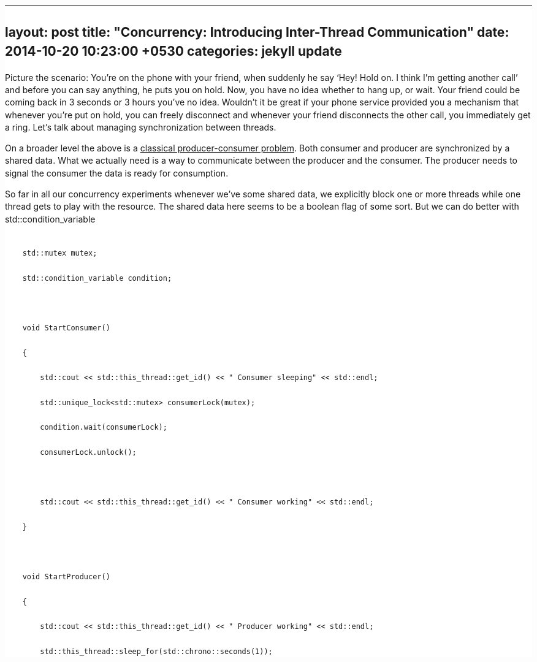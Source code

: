 
---
layout: post
title:  "Concurrency: Introducing Inter-Thread Communication"
date:   2014-10-20 10:23:00 +0530
categories: jekyll update
---


Picture the scenario: You’re on the phone with your friend, when
suddenly he say ‘Hey! Hold on. I think I’m getting another call’ and
before you can say anything, he puts you on hold. Now, you have no idea
whether to hang up, or wait. Your friend could be coming back in 3
seconds or 3 hours you’ve no idea. Wouldn’t it be great if your phone
service provided you a mechanism that whenever you’re put on hold, you
can freely disconnect and whenever your friend disconnects the other
call, you immediately get a ring. Let’s talk about managing
synchronization between threads.

On a broader level the above is a [classical producer-consumer
problem](http://en.wikipedia.org/wiki/Semaphore_(disambiguation)). Both
consumer and producer are synchronized by a shared data. What we
actually need is a way to communicate between the producer and the
consumer. The producer needs to signal the consumer the data is ready
for consumption.

So far in all our concurrency experiments whenever we’ve some shared
data, we explicitly block one or more threads while one thread gets to
play with the resource. The shared data here seems to be a boolean flag
of some sort. But we can do better with std::condition\_variable

``` {.brush: .cpp; .title: .; .notranslate title=""}

    std::mutex mutex;

    std::condition_variable condition;



    void StartConsumer()

    {

        std::cout << std::this_thread::get_id() << " Consumer sleeping" << std::endl;

        std::unique_lock<std::mutex> consumerLock(mutex);

        condition.wait(consumerLock);

        consumerLock.unlock();

        

        std::cout << std::this_thread::get_id() << " Consumer working" << std::endl;

    }

    

    void StartProducer()

    {

        std::cout << std::this_thread::get_id() << " Producer working" << std::endl;

        std::this_thread::sleep_for(std::chrono::seconds(1));
```